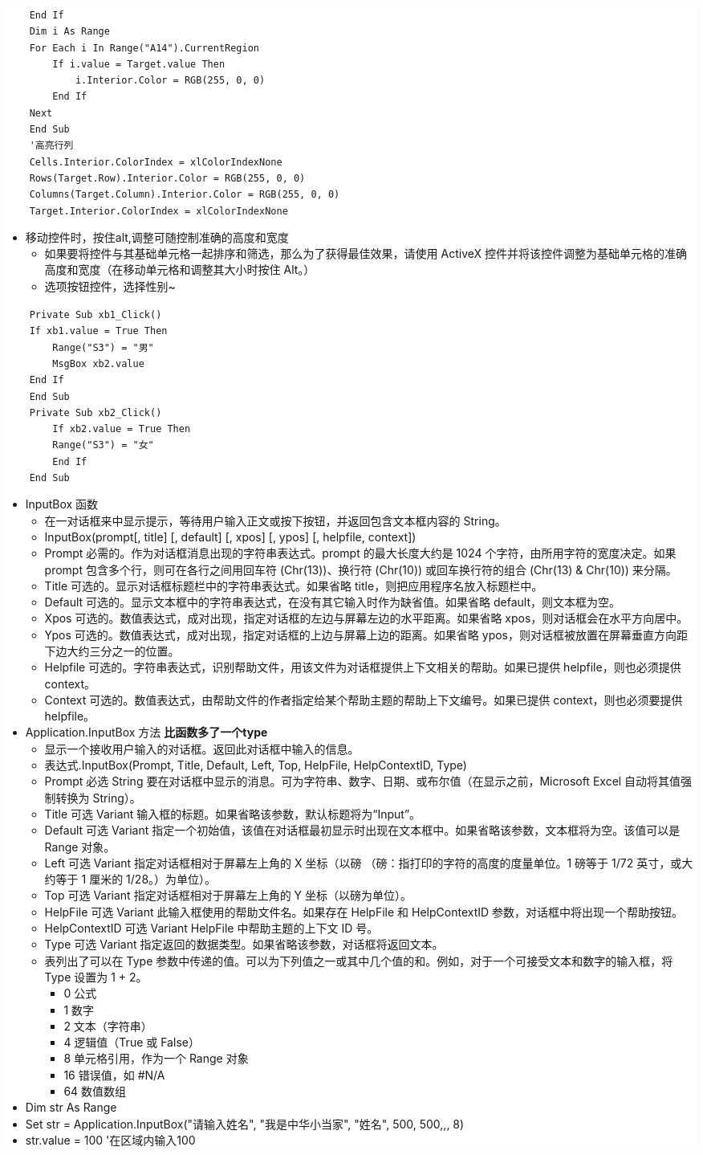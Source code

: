 ```
	End If
	Dim i As Range
	For Each i In Range("A14").CurrentRegion
		If i.value = Target.value Then
			i.Interior.Color = RGB(255, 0, 0)
		End If
	Next
	End Sub
	'高亮行列
	Cells.Interior.ColorIndex = xlColorIndexNone
	Rows(Target.Row).Interior.Color = RGB(255, 0, 0)
	Columns(Target.Column).Interior.Color = RGB(255, 0, 0)
	Target.Interior.ColorIndex = xlColorIndexNone
```
- 移动控件时，按住alt,调整可随控制准确的高度和宽度
	- 如果要将控件与其基础单元格一起排序和筛选，那么为了获得最佳效果，请使用 ActiveX 控件并将该控件调整为基础单元格的准确高度和宽度（在移动单元格和调整其大小时按住 Alt。）
	- 选项按钮控件，选择性别~
```
	Private Sub xb1_Click()
	If xb1.value = True Then
		Range("S3") = "男"
		MsgBox xb2.value
	End If
	End Sub
	Private Sub xb2_Click()
		If xb2.value = True Then
		Range("S3") = "女"
		End If
	End Sub
```
- InputBox 函数
	- 在一对话框来中显示提示，等待用户输入正文或按下按钮，并返回包含文本框内容的 String。
	- InputBox(prompt[, title] [, default] [, xpos] [, ypos] [, helpfile, context])
	- Prompt 必需的。作为对话框消息出现的字符串表达式。prompt 的最大长度大约是 1024 个字符，由所用字符的宽度决定。如果 prompt 包含多个行，则可在各行之间用回车符 (Chr(13))、换行符 (Chr(10)) 或回车换行符的组合 (Chr(13) & Chr(10)) 来分隔。
	- Title 可选的。显示对话框标题栏中的字符串表达式。如果省略 title，则把应用程序名放入标题栏中。
	- Default 可选的。显示文本框中的字符串表达式，在没有其它输入时作为缺省值。如果省略 default，则文本框为空。
	- Xpos 可选的。数值表达式，成对出现，指定对话框的左边与屏幕左边的水平距离。如果省略 xpos，则对话框会在水平方向居中。
	- Ypos 可选的。数值表达式，成对出现，指定对话框的上边与屏幕上边的距离。如果省略 ypos，则对话框被放置在屏幕垂直方向距下边大约三分之一的位置。
	- Helpfile 可选的。字符串表达式，识别帮助文件，用该文件为对话框提供上下文相关的帮助。如果已提供 helpfile，则也必须提供 context。
	- Context 可选的。数值表达式，由帮助文件的作者指定给某个帮助主题的帮助上下文编号。如果已提供 context，则也必须要提供 helpfile。
- Application.InputBox 方法 **比函数多了一个type**
	- 显示一个接收用户输入的对话框。返回此对话框中输入的信息。
	- 表达式.InputBox(Prompt, Title, Default, Left, Top, HelpFile, HelpContextID, Type)
	- Prompt 必选 String 要在对话框中显示的消息。可为字符串、数字、日期、或布尔值（在显示之前，Microsoft Excel 自动将其值强制转换为 String）。
	- Title 可选 Variant 输入框的标题。如果省略该参数，默认标题将为“Input”。
	- Default 可选 Variant 指定一个初始值，该值在对话框最初显示时出现在文本框中。如果省略该参数，文本框将为空。该值可以是 Range 对象。
	- Left 可选 Variant 指定对话框相对于屏幕左上角的 X 坐标（以磅 （磅：指打印的字符的高度的度量单位。1 磅等于 1/72 英寸，或大约等于 1 厘米的 1/28。）为单位）。
	- Top 可选 Variant 指定对话框相对于屏幕左上角的 Y 坐标（以磅为单位）。
	- HelpFile 可选 Variant 此输入框使用的帮助文件名。如果存在 HelpFile 和 HelpContextID 参数，对话框中将出现一个帮助按钮。
	- HelpContextID 可选 Variant HelpFile 中帮助主题的上下文 ID 号。
	- Type 可选 Variant 指定返回的数据类型。如果省略该参数，对话框将返回文本。
	- 表列出了可以在 Type 参数中传递的值。可以为下列值之一或其中几个值的和。例如，对于一个可接受文本和数字的输入框，将 Type 设置为 1 + 2。
		- 0 公式
		- 1 数字
		- 2 文本（字符串）
		- 4 逻辑值（True 或 False）
		- 8 单元格引用，作为一个 Range 对象
		- 16 错误值，如 #N/A
		- 64 数值数组
- Dim str As Range
- Set str = Application.InputBox("请输入姓名", "我是中华小当家", "姓名", 500, 500,,, 8)
- str.value = 100 '在区域内输入100